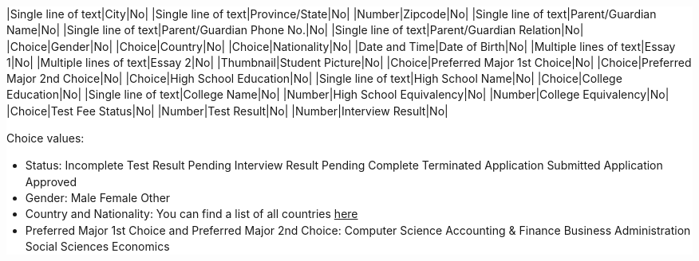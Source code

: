 |Single line of text|City|No|
|Single line of text|Province/State|No|
|Number|Zipcode|No|
|Single line of text|Parent/Guardian Name|No|
|Single line of text|Parent/Guardian Phone No.|No|
|Single line of text|Parent/Guardian Relation|No|
|Choice|Gender|No|
|Choice|Country|No|
|Choice|Nationality|No|
|Date and Time|Date of Birth|No|
|Multiple lines of text|Essay 1|No|
|Multiple lines of text|Essay 2|No|
|Thumbnail|Student Picture|No|
|Choice|Preferred Major 1st Choice|No|
|Choice|Preferred Major 2nd Choice|No|
|Choice|High School Education|No|
|Single line of text|High School Name|No|
|Choice|College Education|No|
|Single line of text|College Name|No|
|Number|High School Equivalency|No|
|Number|College Equivalency|No|
|Choice|Test Fee Status|No|
|Number|Test Result|No|
|Number|Interview Result|No|

Choice values:
* Status: 
Incomplete
Test Result Pending
Interview Result Pending
Complete
Terminated
Application Submitted
Application Approved
* Gender:
Male
Female
Other
* Country and Nationality:
You can find a list of all countries [here](https://docs.google.com/spreadsheets/d/1wusfjmURFT_8TiF98ZNqc8V3mXhWkPzcNK2jI2RgIqI/edit?usp=sharing)
* Preferred Major 1st Choice and Preferred Major 2nd Choice:
Computer Science
Accounting & Finance
Business Administration
Social Sciences
Economics